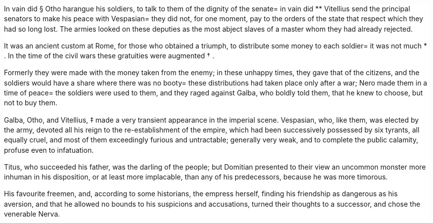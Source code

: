 In vain did § Otho harangue his soldiers, to talk to them of the dignity of the senate=  in vain did ** Vitellius send the principal senators to make his peace with Vespasian=  they did not, for one moment, pay to the orders of the state that respect which they had so long lost. The armies looked on these deputies as the most abject slaves of a master whom they had already rejected.

It was an ancient custom at Rome, for those who obtained a triumph, to distribute some money to each soldier=  it was not much * . In the time of the civil wars these gratuities were augmented † . 

Formerly they were made with the money taken from the enemy; in these unhappy times, they gave that of the citizens, and the soldiers would have a share where there was no booty=  these distributions had taken place only after a war; Nero made them in a time of peace=  the soldiers were used to them, and they raged against Galba, who boldly told them, that he knew to choose, but not to buy them.

Galba, Otho, and Vitellius, ‡ made a very transient appearance in the imperial scene. Vespasian, who, like them, was elected by the army, devoted all his reign to the re-establishment of the empire, which had been successively possessed by six tyrants, all equally cruel, and most of them exceedingly furious and untractable; generally very weak, and to complete the public calamity, profuse even to infatuation.

Titus, who succeeded his father, was the darling of the people; but Domitian presented to their view an uncommon monster more inhuman in his disposition, or at least more implacable, than any of his predecessors, because he was more timorous.

His favourite freemen, and, according to some historians, the empress herself, finding his friendship as dangerous as his aversion, and that he allowed no bounds to his suspicions and accusations, turned their thoughts to a successor, and chose the venerable Nerva.

